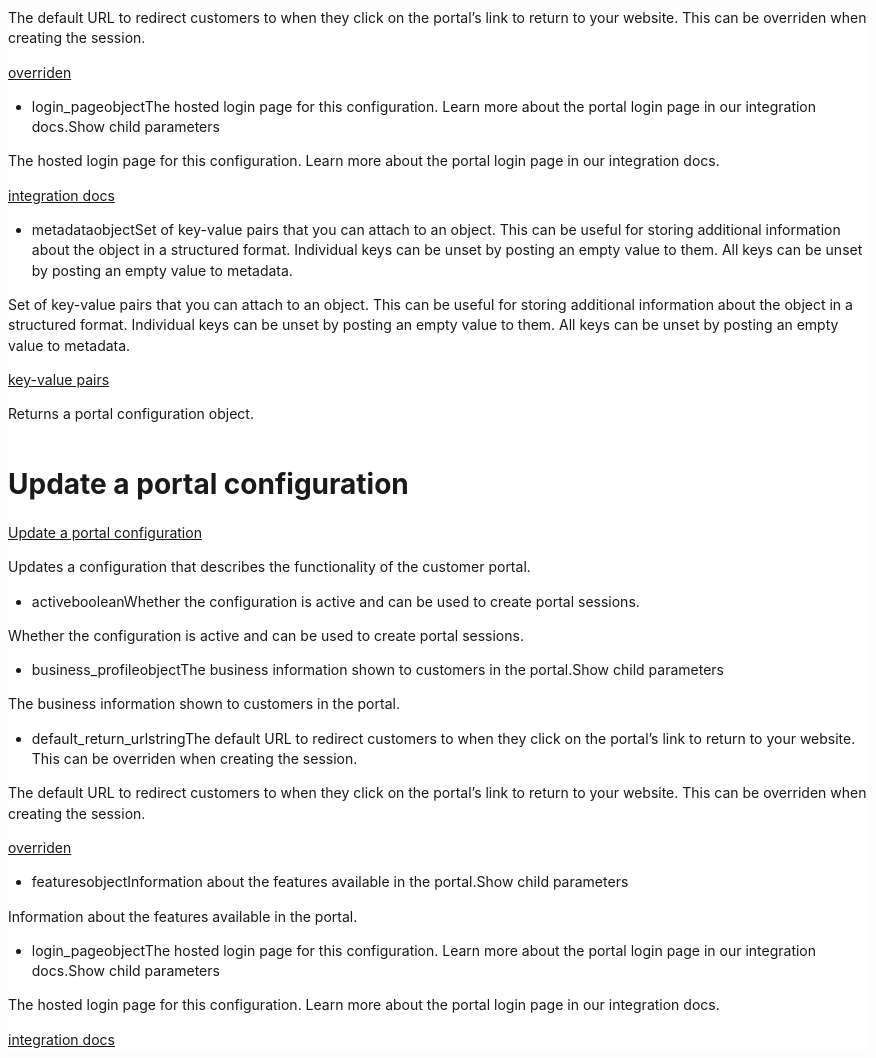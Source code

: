 The default URL to redirect customers to when they click on the portal’s link to return to your website. This can be overriden when creating the session.

[overriden](/api/customer_portal/sessions/create#create_portal_session-return_url)

- login_pageobjectThe hosted login page for this configuration. Learn more about the portal login page in our integration docs.Show child parameters

The hosted login page for this configuration. Learn more about the portal login page in our integration docs.

[integration docs](https://stripe.com/docs/billing/subscriptions/integrating-customer-portal#share)

- metadataobjectSet of key-value pairs that you can attach to an object. This can be useful for storing additional information about the object in a structured format. Individual keys can be unset by posting an empty value to them. All keys can be unset by posting an empty value to metadata.

Set of key-value pairs that you can attach to an object. This can be useful for storing additional information about the object in a structured format. Individual keys can be unset by posting an empty value to them. All keys can be unset by posting an empty value to metadata.

[key-value pairs](/api/metadata)

Returns a portal configuration object.

# Update a portal configuration

[Update a portal configuration](/api/customer_portal/configurations/update)

Updates a configuration that describes the functionality of the customer portal.

- activebooleanWhether the configuration is active and can be used to create portal sessions.

Whether the configuration is active and can be used to create portal sessions.

- business_profileobjectThe business information shown to customers in the portal.Show child parameters

The business information shown to customers in the portal.

- default_return_urlstringThe default URL to redirect customers to when they click on the portal’s link to return to your website. This can be overriden when creating the session.

The default URL to redirect customers to when they click on the portal’s link to return to your website. This can be overriden when creating the session.

[overriden](/api/customer_portal/sessions/create#create_portal_session-return_url)

- featuresobjectInformation about the features available in the portal.Show child parameters

Information about the features available in the portal.

- login_pageobjectThe hosted login page for this configuration. Learn more about the portal login page in our integration docs.Show child parameters

The hosted login page for this configuration. Learn more about the portal login page in our integration docs.

[integration docs](https://stripe.com/docs/billing/subscriptions/integrating-customer-portal#share)
